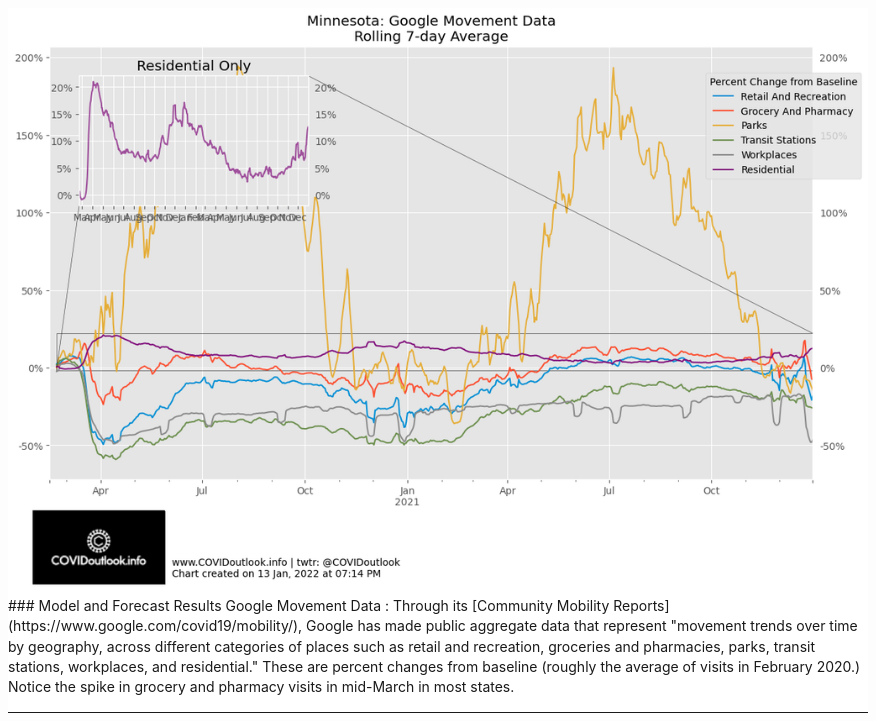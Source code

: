 <img src='/assets/images/covid19/MN_ch_googmvmt.png'>
### Model and Forecast Results
Google Movement Data
: Through its [Community Mobility Reports](https://www.google.com/covid19/mobility/), Google has made public aggregate data that represent "movement trends over time by geography, across different categories of places such as retail and recreation, groceries and pharmacies, parks, transit stations, workplaces, and residential." These are percent changes from baseline (roughly the average of visits in February 2020.) Notice the spike in grocery and pharmacy visits in mid-March in most states.

- - - -